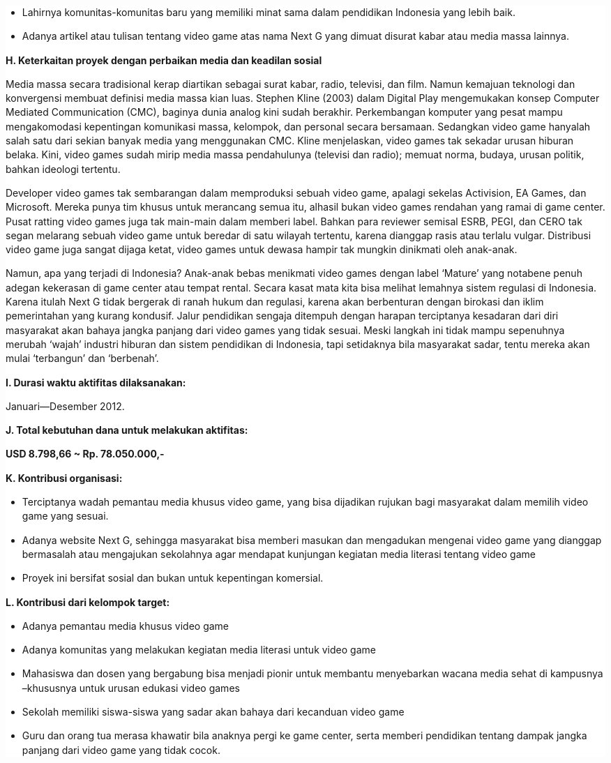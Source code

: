 * Lahirnya komunitas-komunitas baru yang memiliki minat sama dalam pendidikan Indonesia yang lebih baik.

* Adanya artikel atau tulisan tentang video game atas nama Next G yang dimuat disurat kabar atau media massa lainnya.

**H. Keterkaitan proyek dengan perbaikan media dan keadilan sosial**

Media massa secara tradisional kerap diartikan sebagai surat kabar, radio, televisi, dan film. Namun kemajuan teknologi dan konvergensi membuat definisi media massa kian luas. Stephen Kline (2003) dalam Digital Play mengemukakan konsep Computer Mediated Communication (CMC), baginya dunia analog kini sudah berakhir. Perkembangan komputer yang pesat mampu mengakomodasi kepentingan komunikasi massa, kelompok, dan personal secara bersamaan. Sedangkan video game hanyalah salah satu dari sekian banyak media yang menggunakan CMC. Kline menjelaskan, video games tak sekadar urusan hiburan belaka. Kini, video games sudah mirip media massa pendahulunya (televisi dan radio); memuat norma, budaya, urusan politik, bahkan ideologi tertentu.

Developer video games tak sembarangan dalam memproduksi sebuah video game, apalagi sekelas Activision, EA Games, dan Microsoft. Mereka punya tim khusus untuk merancang semua itu, alhasil bukan video games rendahan yang ramai di game center. Pusat ratting video games juga tak main-main dalam memberi label. Bahkan para reviewer semisal ESRB, PEGI, dan CERO tak segan melarang sebuah video game untuk beredar di satu wilayah tertentu, karena dianggap rasis atau terlalu vulgar. Distribusi video game juga sangat dijaga ketat, video games untuk dewasa hampir tak mungkin dinikmati oleh anak-anak.

Namun, apa yang terjadi di Indonesia? Anak-anak bebas menikmati video games dengan label ‘Mature’ yang notabene penuh adegan kekerasan di game center atau tempat rental. Secara kasat mata kita bisa melihat lemahnya sistem regulasi di Indonesia. Karena itulah Next G tidak bergerak di ranah hukum dan regulasi, karena akan berbenturan dengan birokasi dan iklim pemerintahan yang kurang kondusif. Jalur pendidikan sengaja ditempuh dengan harapan terciptanya kesadaran dari diri masyarakat akan bahaya jangka panjang dari video games yang tidak sesuai. Meski langkah ini tidak mampu sepenuhnya merubah ‘wajah’ industri hiburan dan sistem pendidikan di Indonesia, tapi setidaknya bila masyarakat sadar, tentu mereka akan mulai ‘terbangun’ dan ‘berbenah’.

**I. Durasi waktu aktifitas dilaksanakan:**

Januari—Desember 2012.

**J. Total kebutuhan dana untuk melakukan aktifitas:**

**USD 8.798,66 ~ Rp. 78.050.000,-**

**K. Kontribusi organisasi:**

* Terciptanya wadah pemantau media khusus video game, yang bisa dijadikan rujukan bagi masyarakat dalam memilih video game yang sesuai.

* Adanya website Next G, sehingga masyarakat bisa memberi masukan dan mengadukan mengenai video game yang dianggap bermasalah atau mengajukan sekolahnya agar mendapat kunjungan kegiatan media literasi tentang video game

* Proyek ini bersifat sosial dan bukan untuk kepentingan komersial.

**L. Kontribusi dari kelompok target:**

* Adanya pemantau media khusus video game

* Adanya komunitas yang melakukan kegiatan media literasi untuk video game

* Mahasiswa dan dosen yang bergabung bisa menjadi pionir untuk membantu menyebarkan wacana media sehat di kampusnya –khususnya untuk urusan edukasi video games

* Sekolah memiliki siswa-siswa yang sadar akan bahaya dari kecanduan video game

* Guru dan orang tua merasa khawatir bila anaknya pergi ke game center, serta memberi pendidikan tentang dampak jangka panjang dari video game yang tidak cocok.
